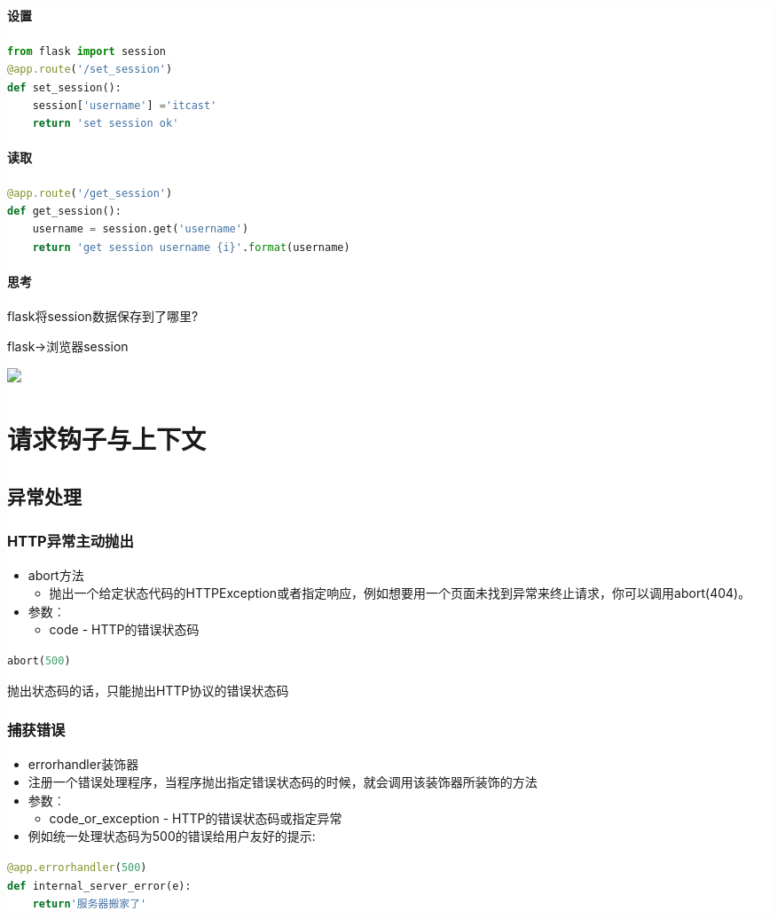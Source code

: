 #### 设置

```python
from flask import session
@app.route('/set_session')
def set_session():
    session['username'] ='itcast'
    return 'set session ok'
```

#### 读取

```python
@app.route('/get_session')
def get_session():
	username = session.get('username')
	return 'get session username {i}'.format(username)
```

#### 思考

flask将session数据保存到了哪里?

flask->浏览器session

![](../images/flask/flask6.png)

# 请求钩子与上下文

## 异常处理

### HTTP异常主动抛出

- abort方法
  - 抛出一个给定状态代码的HTTPException或者指定响应，例如想要用一个页面未找到异常来终止请求，你可以调用abort(404)。
- 参数︰
  - code - HTTP的错误状态码

```python
abort(500)
```

抛出状态码的话，只能抛出HTTP协议的错误状态码

### 捕获错误

-  errorhandler装饰器
  - 注册一个错误处理程序，当程序抛出指定错误状态码的时候，就会调用该装饰器所装饰的方法
- 参数︰
  - code_or_exception - HTTP的错误状态码或指定异常
- 例如统一处理状态码为500的错误给用户友好的提示:

```python
@app.errorhandler(500)
def internal_server_error(e):
	return'服务器搬家了'
```
